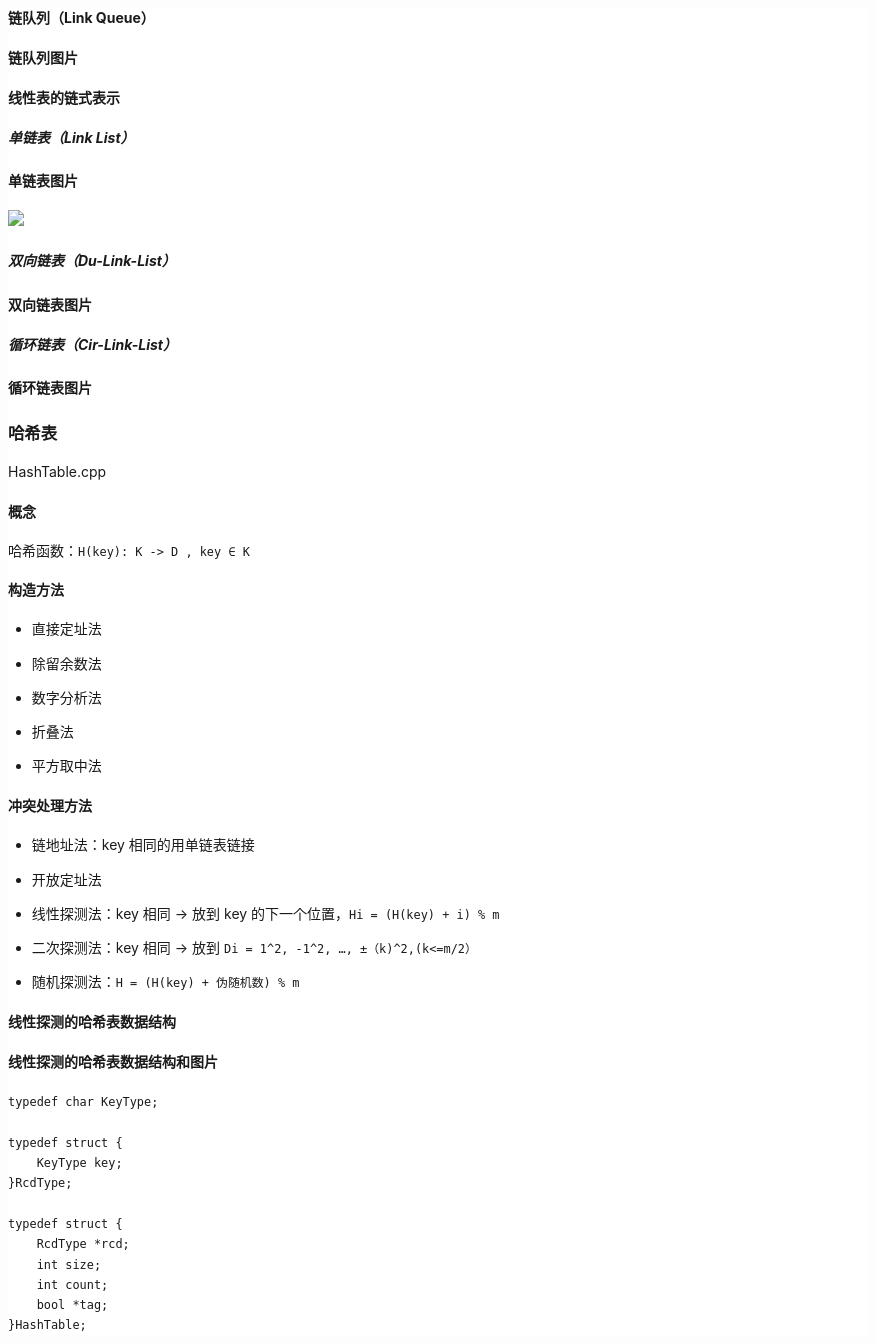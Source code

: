 #### 链队列（Link Queue）

#### 链队列图片

#### 线性表的链式表示

##### 单链表（Link List）

#### 单链表图片

![](https://mmbiz.qpic.cn/mmbiz_jpg/pldYwMfYJphMcHvuqol8NbJpNEgBCR6W6DqS6C3WPV8WJX6T1JUe4VsHcqbz780zWWC2IUichLw7c22zx61M7VA/640?wx_fmt=jpeg)

##### 双向链表（Du-Link-List）

#### 双向链表图片

##### 循环链表（Cir-Link-List）

#### 循环链表图片

### 哈希表

HashTable.cpp

#### 概念

哈希函数：`H(key): K -> D , key ∈ K`

#### 构造方法

- 直接定址法

- 除留余数法

- 数字分析法

- 折叠法

- 平方取中法

#### 冲突处理方法

- 链地址法：key 相同的用单链表链接

- 开放定址法

- 线性探测法：key 相同 -> 放到 key 的下一个位置，`Hi = (H(key) + i) % m`

- 二次探测法：key 相同 -> 放到 `Di = 1^2, -1^2, …, ±（k)^2,(k<=m/2）`

- 随机探测法：`H = (H(key) + 伪随机数) % m`

#### 线性探测的哈希表数据结构

#### 线性探测的哈希表数据结构和图片

```
typedef char KeyType;

typedef struct {
    KeyType key;
}RcdType;

typedef struct {
    RcdType *rcd;
    int size;
    int count;
    bool *tag;
}HashTable;
```